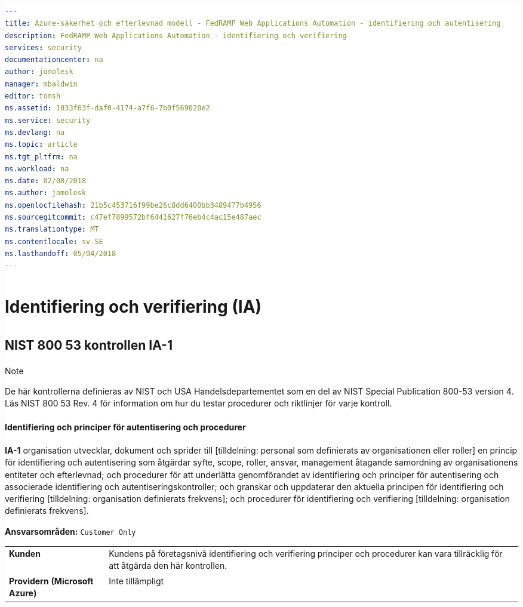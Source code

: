 ```yaml
---
title: Azure-säkerhet och efterlevnad modell - FedRAMP Web Applications Automation - identifiering och autentisering
description: FedRAMP Web Applications Automation - identifiering och verifiering
services: security
documentationcenter: na
author: jomolesk
manager: mbaldwin
editor: tomsh
ms.assetid: 1033f63f-daf0-4174-a7f6-7b0f569020e2
ms.service: security
ms.devlang: na
ms.topic: article
ms.tgt_pltfrm: na
ms.workload: na
ms.date: 02/08/2018
ms.author: jomolesk
ms.openlocfilehash: 21b5c453716f99be26c8dd6400bb3489477b4956
ms.sourcegitcommit: c47ef7899572bf6441627f76eb4c4ac15e487aec
ms.translationtype: MT
ms.contentlocale: sv-SE
ms.lasthandoff: 05/04/2018
---
```

# <a name="identification-and-authentication-ia"></a>Identifiering och verifiering (IA)

## <a name="nist-800-53-control-ia-1"></a>NIST 800 53 kontrollen IA-1

> [!NOTE]
> De här kontrollerna definieras av NIST och USA Handelsdepartementet som en del av NIST Special Publication 800-53 version 4. Läs NIST 800 53 Rev. 4 för information om hur du testar procedurer och riktlinjer för varje kontroll.

#### <a name="identification-and-authentication-policy-and-procedures"></a>Identifiering och principer för autentisering och procedurer

**IA-1** organisation utvecklar, dokument och sprider till [tilldelning: personal som definierats av organisationen eller roller] en princip för identifiering och autentisering som åtgärdar syfte, scope, roller, ansvar, management åtagande samordning av organisationens entiteter och efterlevnad; och procedurer för att underlätta genomförandet av identifiering och principer för autentisering och associerade identifiering och autentiseringskontroller; och granskar och uppdaterar den aktuella principen för identifiering och verifiering [tilldelning: organisation definierats frekvens]; och procedurer för identifiering och verifiering [tilldelning: organisation definierats frekvens].

**Ansvarsområden:** `Customer Only`

|||
|---|---|
| **Kunden** | Kundens på företagsnivå identifiering och verifiering principer och procedurer kan vara tillräcklig för att åtgärda den här kontrollen. |
| **Providern (Microsoft Azure)** | Inte tillämpligt |
